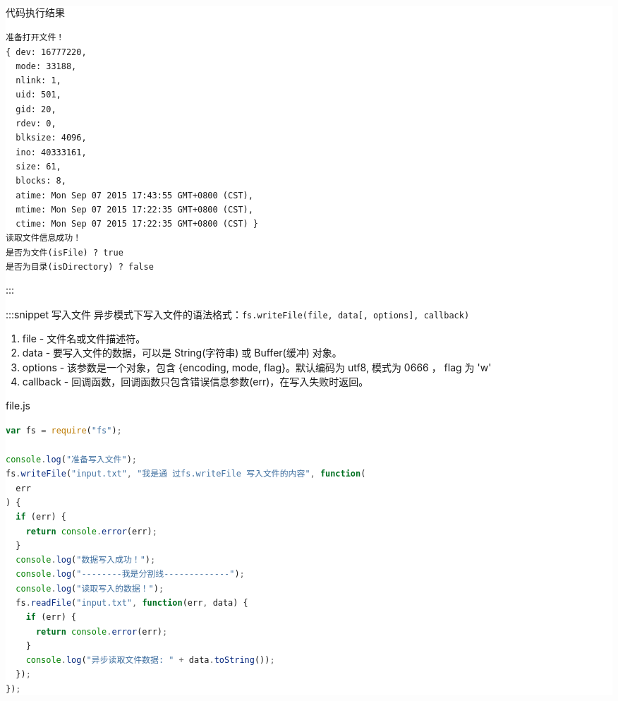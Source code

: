 代码执行结果

```result
准备打开文件！
{ dev: 16777220,
  mode: 33188,
  nlink: 1,
  uid: 501,
  gid: 20,
  rdev: 0,
  blksize: 4096,
  ino: 40333161,
  size: 61,
  blocks: 8,
  atime: Mon Sep 07 2015 17:43:55 GMT+0800 (CST),
  mtime: Mon Sep 07 2015 17:22:35 GMT+0800 (CST),
  ctime: Mon Sep 07 2015 17:22:35 GMT+0800 (CST) }
读取文件信息成功！
是否为文件(isFile) ? true
是否为目录(isDirectory) ? false
```

:::

:::snippet 写入文件
异步模式下写入文件的语法格式：`fs.writeFile(file, data[, options], callback)`

1. file - 文件名或文件描述符。
2. data - 要写入文件的数据，可以是 String(字符串) 或 Buffer(缓冲) 对象。
3. options - 该参数是一个对象，包含 {encoding, mode, flag}。默认编码为 utf8, 模式为 0666 ， flag 为 'w'
4. callback - 回调函数，回调函数只包含错误信息参数(err)，在写入失败时返回。

file.js

```javascript
var fs = require("fs");

console.log("准备写入文件");
fs.writeFile("input.txt", "我是通 过fs.writeFile 写入文件的内容", function(
  err
) {
  if (err) {
    return console.error(err);
  }
  console.log("数据写入成功！");
  console.log("--------我是分割线-------------");
  console.log("读取写入的数据！");
  fs.readFile("input.txt", function(err, data) {
    if (err) {
      return console.error(err);
    }
    console.log("异步读取文件数据: " + data.toString());
  });
});
```
